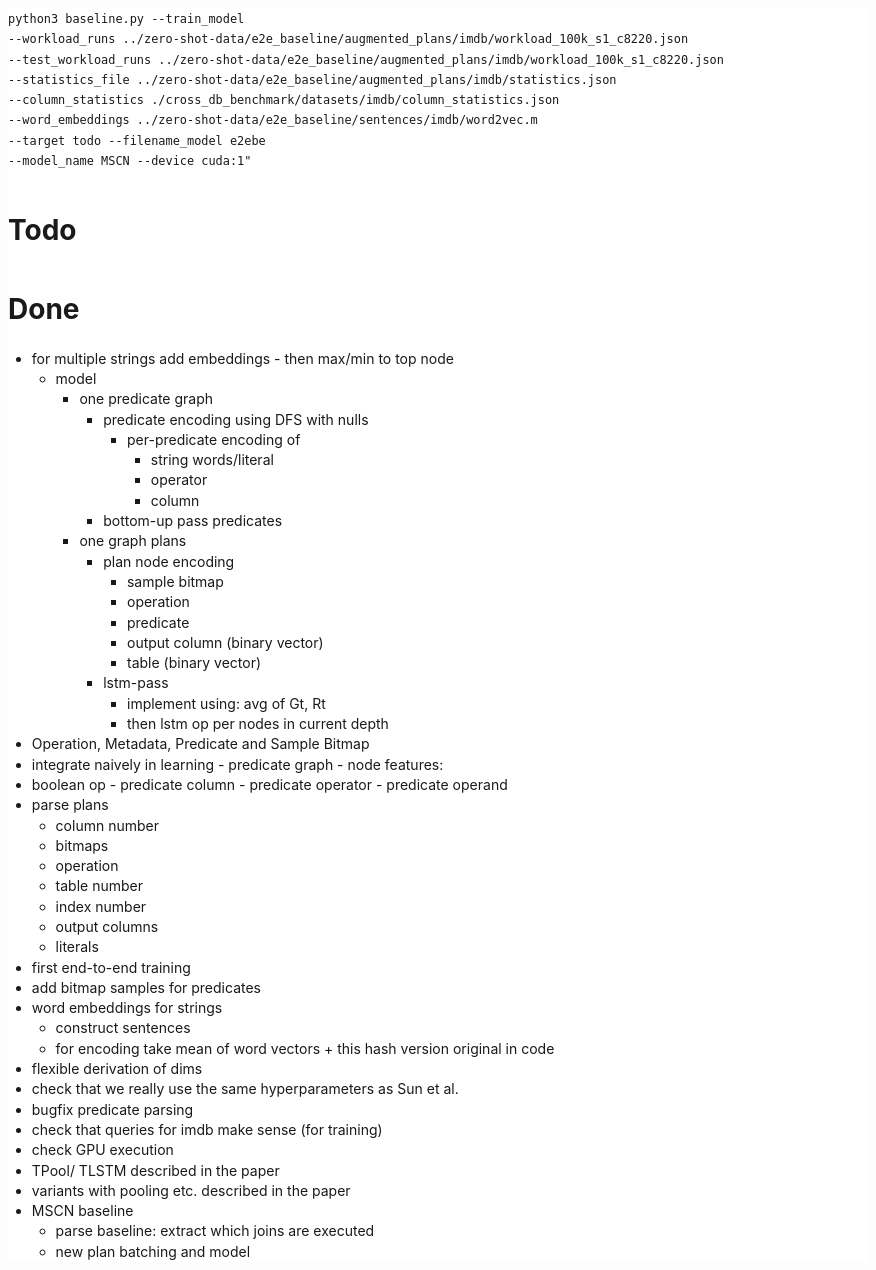 ```
python3 baseline.py --train_model 
--workload_runs ../zero-shot-data/e2e_baseline/augmented_plans/imdb/workload_100k_s1_c8220.json 
--test_workload_runs ../zero-shot-data/e2e_baseline/augmented_plans/imdb/workload_100k_s1_c8220.json 
--statistics_file ../zero-shot-data/e2e_baseline/augmented_plans/imdb/statistics.json 
--column_statistics ./cross_db_benchmark/datasets/imdb/column_statistics.json 
--word_embeddings ../zero-shot-data/e2e_baseline/sentences/imdb/word2vec.m 
--target todo --filename_model e2ebe 
--model_name MSCN --device cuda:1"

```

# Todo

# Done

- for multiple strings add embeddings - then max/min to top node
    - model
        - one predicate graph
            - predicate encoding using DFS with nulls
                - per-predicate encoding of
                    - string words/literal
                    - operator
                    - column
            - bottom-up pass predicates
        - one graph plans
            - plan node encoding
                - sample bitmap
                - operation
                - predicate
                - output column (binary vector)
                - table (binary vector)
            - lstm-pass
                - implement using: avg of Gt, Rt
                - then lstm op per nodes in current depth
- Operation, Metadata, Predicate and Sample Bitmap
- integrate naively in learning - predicate graph - node features:
- boolean op - predicate column - predicate operator - predicate operand
- parse plans
    - column number
    - bitmaps
    - operation
    - table number
    - index number
    - output columns
    - literals
- first end-to-end training
- add bitmap samples for predicates
- word embeddings for strings
    - construct sentences
    - for encoding take mean of word vectors + this hash version original in code
- flexible derivation of dims
- check that we really use the same hyperparameters as Sun et al.
- bugfix predicate parsing
- check that queries for imdb make sense (for training)
- check GPU execution
- TPool/ TLSTM described in the paper
- variants with pooling etc. described in the paper
- MSCN baseline
    - parse baseline: extract which joins are executed
    - new plan batching and model